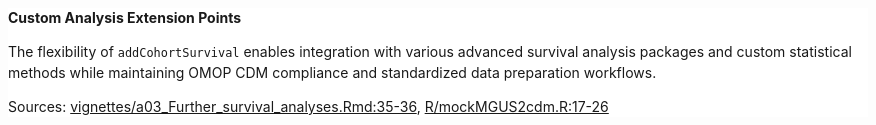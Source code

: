 **Custom Analysis Extension Points**

The flexibility of `addCohortSurvival` enables integration with various advanced survival analysis packages and custom statistical methods while maintaining OMOP CDM compliance and standardized data preparation workflows.

Sources: [vignettes/a03_Further_survival_analyses.Rmd:35-36](), [R/mockMGUS2cdm.R:17-26]()